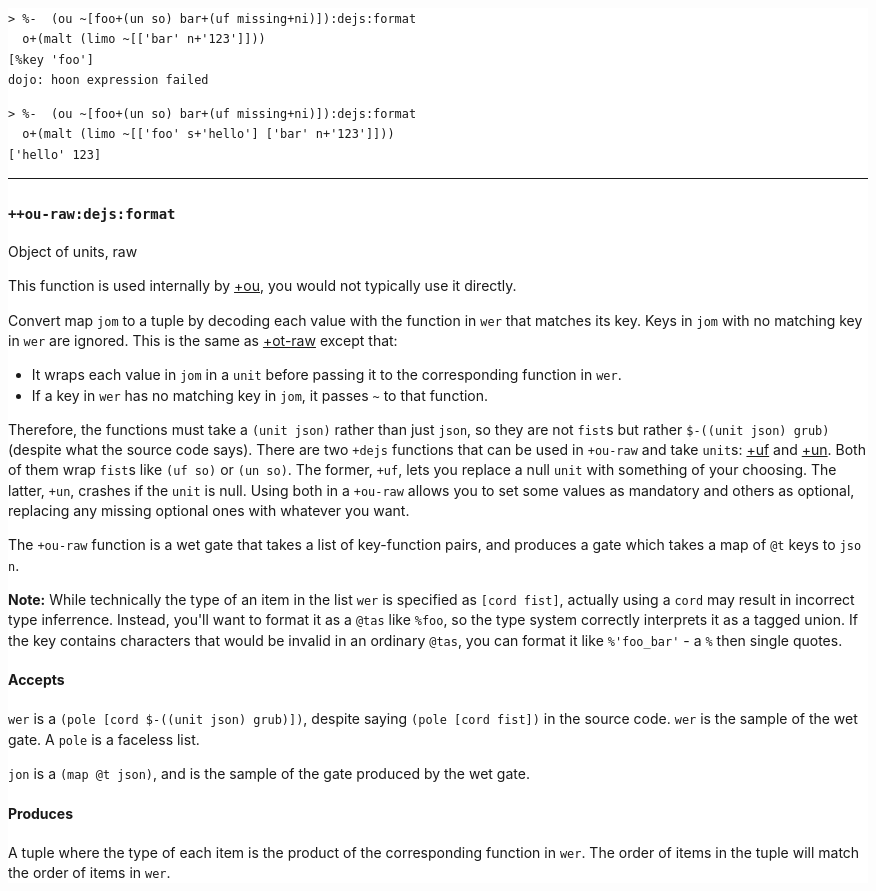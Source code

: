 ```
> %-  (ou ~[foo+(un so) bar+(uf missing+ni)]):dejs:format
  o+(malt (limo ~[['bar' n+'123']]))
[%key 'foo']
dojo: hoon expression failed
```

```
> %-  (ou ~[foo+(un so) bar+(uf missing+ni)]):dejs:format
  o+(malt (limo ~[['foo' s+'hello'] ['bar' n+'123']]))
['hello' 123]
```

---

### `++ou-raw:dejs:format`

Object of units, raw

This function is used internally by [+ou](#oudejsformat), you would not typically use it directly.

Convert map `jom` to a tuple by decoding each value with the function in `wer` that matches its key. Keys in `jom` with no matching key in `wer` are ignored. This is the same as [+ot-raw](#ot-rawdejsformat) except that:

- It wraps each value in `jom` in a `unit` before passing it to the corresponding function in `wer`.
- If a key in `wer` has no matching key in `jom`, it passes `~` to that function.

Therefore, the functions must take a `(unit json)` rather than just `json`, so they are not `fist`s but rather `$-((unit json) grub)` (despite what the source code says). There are two `+dejs` functions that can be used in `+ou-raw` and take `unit`s: [+uf](#ufdejsformat) and [+un](#undejsformat). Both of them wrap `fist`s like `(uf so)` or `(un so)`. The former, `+uf`, lets you replace a null `unit` with something of your choosing. The latter, `+un`, crashes if the `unit` is null. Using both in a `+ou-raw` allows you to set some values as mandatory and others as optional, replacing any missing optional ones with whatever you want.

The `+ou-raw` function is a wet gate that takes a list of key-function pairs, and produces a gate which takes a map of `@t` keys to `json`.

**Note:** While technically the type of an item in the list `wer` is specified as `[cord fist]`, actually using a `cord` may result in incorrect type inferrence. Instead, you'll want to format it as a `@tas` like `%foo`, so the type system correctly interprets it as a tagged union. If the key contains characters that would be invalid in an ordinary `@tas`, you can format it like `%'foo_bar'` - a `%` then single quotes.

#### Accepts

`wer` is a `(pole [cord $-((unit json) grub)])`, despite saying `(pole [cord fist])` in the source code. `wer` is the sample of the wet gate. A `pole` is a faceless list.

`jon` is a `(map @t json)`, and is the sample of the gate produced by the wet gate.

#### Produces

A tuple where the type of each item is the product of the corresponding function in `wer`. The order of items in the tuple will match the order of items in `wer`.
